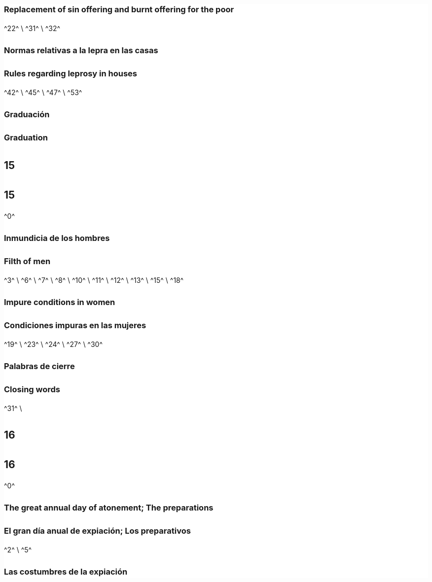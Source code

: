 ### Replacement of sin offering and burnt offering for the poor
^22^ \ ^31^ \ ^32^

### Normas relativas a la lepra en las casas

### Rules regarding leprosy in houses
^42^ \ ^45^ \ ^47^ \ ^53^

### Graduación

### Graduation

## 15

## 15
^0^

### Inmundicia de los hombres

### Filth of men
^3^ \ ^6^ \ ^7^ \ ^8^ \ ^10^ \ ^11^ \ ^12^ \ ^13^ \ ^15^ \ ^18^

### Impure conditions in women

### Condiciones impuras en las mujeres
^19^ \ ^23^ \ ^24^ \ ^27^ \ ^30^

### Palabras de cierre

### Closing words
^31^ \ 
## 16

## 16
^0^

### The great annual day of atonement; The preparations

### El gran día anual de expiación; Los preparativos
^2^ \ ^5^

### Las costumbres de la expiación

